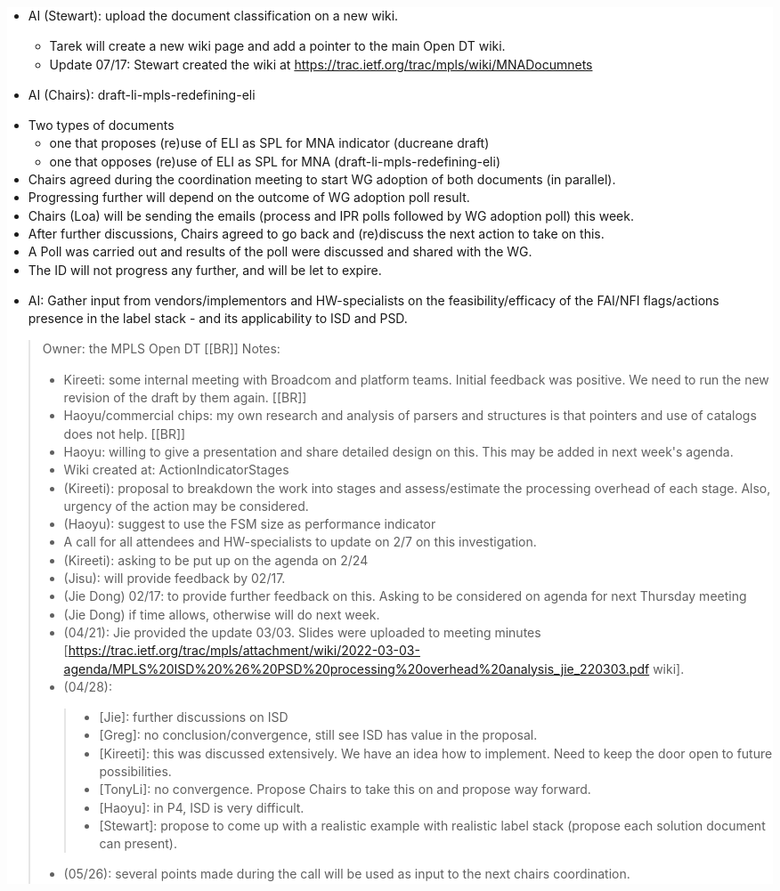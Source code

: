 * AI (Stewart): upload the document classification on a new wiki.
  - Tarek will create a new wiki page and add a pointer to the main Open DT wiki.
  - Update 07/17: Stewart created the wiki at https://trac.ietf.org/trac/mpls/wiki/MNADocumnets


* AI (Chairs): draft-li-mpls-redefining-eli
 - Two types of documents
   - one that proposes (re)use of ELI as SPL for MNA indicator (ducreane draft)
   - one that opposes (re)use of ELI as SPL for MNA (draft-li-mpls-redefining-eli)
 - Chairs agreed during the coordination meeting to start WG adoption of both documents (in parallel).
 - Progressing further will depend on the outcome of WG adoption poll result.
 - Chairs (Loa) will be sending the emails (process and IPR polls followed by WG adoption poll) this week.
 - After further discussions, Chairs agreed to go back and (re)discuss the next action to take on this.
 - A Poll was carried out and results of the poll were discussed and shared with the WG.
 - The ID will not progress any further, and will be let to expire.

* AI: Gather input from vendors/implementors and HW-specialists on the feasibility/efficacy of the FAI/NFI flags/actions presence in the label stack - and its applicability to ISD and PSD.
> Owner: the MPLS Open DT [[BR]]
> Notes:
> - Kireeti: some internal meeting with Broadcom and platform teams. Initial feedback was positive. We need to run the new revision of the draft by them again. [[BR]]
> - Haoyu/commercial chips: my own research and analysis of parsers and structures is that pointers and use of catalogs does not help.  [[BR]]
> - Haoyu: willing to give a presentation and share detailed design on this. This may be added in next week's agenda.
> - Wiki created at: ActionIndicatorStages
> - (Kireeti): proposal to breakdown the work into stages and assess/estimate the processing overhead of each stage. Also, urgency of the action may be considered.
> - (Haoyu): suggest to use the FSM size as performance indicator
> - A call for all attendees and HW-specialists to update on 2/7 on this investigation.
> - (Kireeti): asking to be put up on the agenda on 2/24
> - (Jisu): will provide feedback by 02/17.
> - (Jie Dong) 02/17: to provide further feedback on this. Asking to be considered on agenda for next Thursday meeting
> - (Jie Dong) if time allows, otherwise will do next week.
> - (04/21): Jie provided the update 03/03. Slides were uploaded to meeting minutes [https://trac.ietf.org/trac/mpls/attachment/wiki/2022-03-03-agenda/MPLS%20ISD%20%26%20PSD%20processing%20overhead%20analysis_jie_220303.pdf wiki].
> - (04/28):
   >> - [Jie]: further discussions on ISD
   >> - [Greg]: no conclusion/convergence, still see ISD has value in the proposal.
   >> - [Kireeti]: this was discussed extensively. We have an idea how to implement. Need to keep the door open to future possibilities.
   >> - [TonyLi]: no convergence. Propose Chairs to take this on and propose way forward.
   >> - [Haoyu]: in P4, ISD is very difficult.
   >> - [Stewart]: propose to come up with a realistic example with realistic label stack (propose each solution document can present).
> - (05/26): several points made during the call will be used as input to the next chairs coordination.

